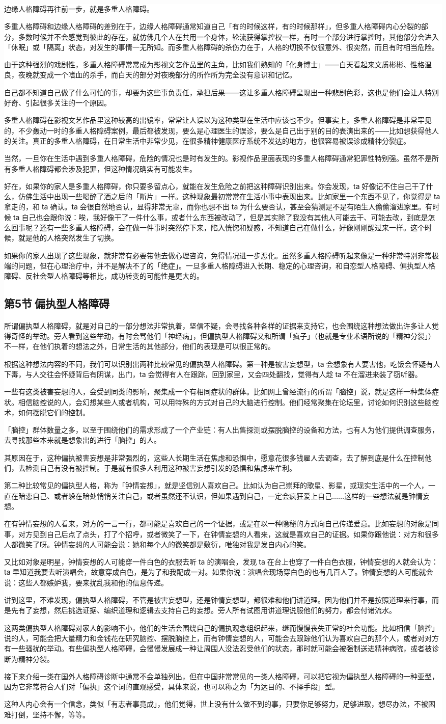 边缘人格障碍再往前一步，就是多重人格障碍。

多重人格障碍和边缘人格障碍的差别在于，边缘人格障碍通常知道自己「有的时候这样，有的时候那样」，但多重人格障碍内心分裂的部分，多数时候并不会感觉到彼此的存在，就仿佛几个人在共用一个身体，轮流获得掌控权一样，有时一个部分进行掌控时，其他部分会进入「休眠」或「隔离」状态，对发生的事情一无所知。而多重人格障碍的杀伤力在于，人格的切换不仅很意外、很突然，而且有时相当危险。

由于这种强烈的戏剧性，多重人格障碍常常成为影视文艺作品里的主角，比如我们熟知的「化身博士」——白天看起来文质彬彬、性格温良，夜晚就变成一个嗜血的杀手，而白天的部分对夜晚部分的所作所为完全没有意识和记忆。

自己都不知道自己做了什么可怕的事，却要为这些事负责任，承担后果——这让多重人格障碍呈现出一种悲剧色彩，这也是他们会让人特别好奇、引起很多关注的一个原因。

多重人格障碍在影视文艺作品里这种较高的出镜率，常常让人误以为这种类型在生活中应该也不少。但事实上，多重人格障碍是非常罕见的，不少轰动一时的多重人格障碍案例，最后都被发现，要么是心理医生的误诊，要么是自己出于别的目的表演出来的——比如想获得他人的关注。真正的多重人格障碍，在日常生活中非常少见，在很多精神健康医疗系统不发达的地方，也很容易被误诊成精神分裂症。

当然，一旦你在生活中遇到多重人格障碍，危险的情况也是时有发生的。影视作品里面表现的多重人格障碍通常犯罪性特别强。虽然不是所有多重人格障碍都会涉及犯罪，但这种情况确实有可能发生。

好在，如果你的家人是多重人格障碍，你只要多留点心，就能在发生危险之前把这种障碍识别出来。你会发现，ta 好像记不住自己干了什么，仿佛生活中出现一些喝醉了酒之后的「断片」一样。这种现象最初常常在生活小事中表现出来。比如家里一个东西不见了，你觉得是 ta 拿走的，和 ta 确认。ta 会很自然地否认，显得非常无辜，而你也想不出 ta 为什么要否认，甚至会猜测是不是有陌生人偷偷溜进家里。有时候 ta 自己也会跟你说：唉，我好像干了一件什么事，或者什么东西被改动了，但是其实除了我没有其他人可能去干、可能去改，到底是怎么回事呢？还有一些多重人格障碍，会在做一件事时突然停下来，陷入恍惚和疑惑，不知道自己在做什么，好像刚刚醒过来一样。这个时候，就是他的人格突然发生了切换。

如果你的家人出现了这些现象，就非常有必要带他去做心理咨询，免得情况进一步恶化。虽然多重人格障碍听起来像是一种非常特别非常极端的问题，但在心理治疗中，并不是解决不了的「绝症」。一旦多重人格障碍进入长期、稳定的心理咨询，和自恋型人格障碍、偏执型人格障碍、反社会型人格障碍等相比，成功转变的可能性是更大的。

## 第5节 偏执型人格障碍

所谓偏执型人格障碍，就是对自己的一部分想法非常执着，坚信不疑，会寻找各种各样的证据来支持它，也会围绕这种想法做出许多让人觉得奇怪的举动。旁人看到这些举动，有时会骂他们「神经病」，但偏执型人格障碍又和所谓「疯子」（也就是专业术语所说的「精神分裂」）不一样，在他们执着的想法之外，日常生活的其他部分，他们的表现是可以很正常的。

根据这种想法内容的不同，我们可以识别出两种比较常见的偏执型人格障碍。第一种是被害妄想型，ta 会想象有人要害他，吃饭会怀疑有人下毒，与人交往会怀疑背后有阴谋，出门，ta 会觉得有人在跟踪，回到家里，又会四处翻找，觉得有人趁 ta 不在溜进来装了窃听器。

一些有这类被害妄想的人，会受到同类的影响，聚集成一个有相同症状的群体。比如网上曾经流行的所谓「脑控」说，就是这样一种集体症状。相信脑控说的人，会幻想某些人或者机构，可以用特殊的方式对自己的大脑进行控制。他们经常聚集在论坛里，讨论如何识别这些脑控术，如何摆脱它们的控制。

「脑控」群体数量之多，以至于围绕他们的需求形成了一个产业链：有人出售探测或摆脱脑控的设备和方法，也有人为他们提供调查服务，去寻找那些本来就是想象出的进行「脑控」的人。

其原因在于，这种偏执被害妄想是非常强烈的，这些人长期生活在焦虑和恐惧中，愿意花很多钱雇人去调查，去了解到底是什么在控制他们，去检测自己有没有被控制。于是就有很多人利用这种被害妄想引发的恐惧和焦虑来牟利。

第二种比较常见的偏执型人格，称为「钟情妄想」，就是坚信别人喜欢自己。比如认为自己崇拜的歌星、影星，或现实生活中的一个人，一直在暗恋自己、或者躲在暗处悄悄关注自己，或者虽然还不认识，但如果遇到自己，一定会疯狂爱上自己……这样的一些想法就是钟情妄想。

在有钟情妄想的人看来，对方的一言一行，都可能是喜欢自己的一个证据，或是在以一种隐秘的方式向自己传递爱意。比如妄想的对象是同事，对方见到自己后点了点头，打了个招呼，或者微笑了一下，在钟情妄想的人看来，这就是喜欢自己的证据。如果你跟他说：对方和很多人都微笑了呀。钟情妄想的人可能会说：她和每个人的微笑都是敷衍，唯独对我是发自内心的笑。

又比如对象是明星，钟情妄想的人可能穿一件白色的衣服去听 ta 的演唱会，发现 ta 在台上也穿了一件白色衣服，钟情妄想的人就会认为：ta 早知道我要去听演唱会，故意穿成白色，是为了和我配成一对。如果你说：演唱会现场穿白色的也有几百人了。钟情妄想的人可能就会说：这些人都嫉妒我，要来扰乱我和他的信息传递。

讲到这里，不难发现，偏执型人格障碍，不管是被害妄想型，还是钟情妄想型，都很难和他们讲道理。因为他们并不是按照道理来行事，而是先有了妄想，然后挑选证据、编织道理和逻辑去支持自己的妄想。旁人所有试图用讲道理说服他们的努力，都会付诸流水。

这两类偏执型人格障碍对家人的影响不小，他们的生活会围绕自己的偏执观念组织起来，继而慢慢丧失正常的社会功能。比如相信「脑控」说的人，可能会把大量精力和金钱花在研究脑控、摆脱脑控上，而有钟情妄想的人，可能会去跟踪他们认为喜欢自己的那个人，或者对对方有一些骚扰的举动。有些偏执型人格障碍，会慢慢发展成一种让周围人没法忍受他们的状态，那时就可能会被强制送进精神病院，或者被诊断为精神分裂。

接下来介绍一类在国外人格障碍诊断中通常不会单独列出，但在中国非常常见的一类人格障碍，可以把它视为偏执型人格障碍的一种亚型，因为它非常符合人们对「偏执」这个词的直观感受，具体来说，也可以称之为「为达目的、不择手段」型。

这种人内心会有一个信念，类似「有志者事竟成」，他们觉得，世上没有什么做不到的事，只要你足够努力，足够进取，想尽办法，不被困难打倒，坚持不懈，等等。
